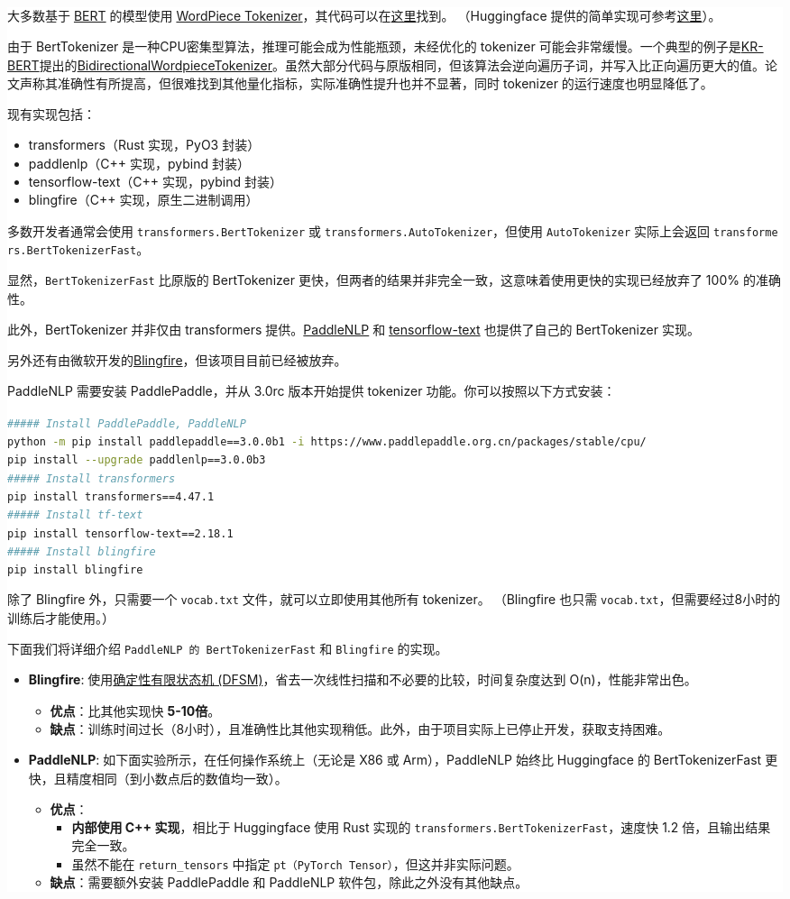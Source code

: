 
大多数基于 [BERT](https://arxiv.org/abs/1810.04805) 的模型使用 [WordPiece Tokenizer](https://static.googleusercontent.com/media/research.google.com/ja//pubs/archive/37842.pdf)，其代码可以在[这里](https://github.com/google-research/bert/blob/master/tokenization.py)找到。
（Huggingface 提供的简单实现可参考[这里](https://github.com/huggingface/transformers/blob/main/src/transformers/models/bert/tokenization_bert.py)）。

由于 BertTokenizer 是一种CPU密集型算法，推理可能会成为性能瓶颈，未经优化的 tokenizer 可能会非常缓慢。一个典型的例子是[KR-BERT](https://arxiv.org/abs/2008.03979)提出的[BidirectionalWordpieceTokenizer](https://github.com/snunlp/KR-BERT/blob/master/krbert_tensorflow/tokenization_ranked.py)。虽然大部分代码与原版相同，但该算法会逆向遍历子词，并写入比正向遍历更大的值。论文声称其准确性有所提高，但很难找到其他量化指标，实际准确性提升也并不显著，同时 tokenizer 的运行速度也明显降低了。

现有实现包括：

* transformers（Rust 实现，PyO3 封装）
* paddlenlp（C++ 实现，pybind 封装）
* tensorflow-text（C++ 实现，pybind 封装）
* blingfire（C++ 实现，原生二进制调用）

多数开发者通常会使用 `transformers.BertTokenizer` 或 `transformers.AutoTokenizer`，但使用 `AutoTokenizer` 实际上会返回 `transformers.BertTokenizerFast`。

显然，`BertTokenizerFast` 比原版的 BertTokenizer 更快，但两者的结果并非完全一致，这意味着使用更快的实现已经放弃了 100% 的准确性。

此外，BertTokenizer 并非仅由 transformers 提供。[PaddleNLP](https://github.com/PaddlePaddle/PaddleNLP) 和 [tensorflow-text](https://www.tensorflow.org/text) 也提供了自己的 BertTokenizer 实现。

另外还有由微软开发的[Blingfire](https://github.com/microsoft/BlingFire)，但该项目目前已经被放弃。

PaddleNLP 需要安装 PaddlePaddle，并从 3.0rc 版本开始提供 tokenizer 功能。你可以按照以下方式安装：

```bash
##### Install PaddlePaddle, PaddleNLP
python -m pip install paddlepaddle==3.0.0b1 -i https://www.paddlepaddle.org.cn/packages/stable/cpu/
pip install --upgrade paddlenlp==3.0.0b3
##### Install transformers
pip install transformers==4.47.1
##### Install tf-text
pip install tensorflow-text==2.18.1
##### Install blingfire
pip install blingfire
```


除了 Blingfire 外，只需要一个 `vocab.txt` 文件，就可以立即使用其他所有 tokenizer。
（Blingfire 也只需 `vocab.txt`，但需要经过8小时的训练后才能使用。）

下面我们将详细介绍 `PaddleNLP 的 BertTokenizerFast` 和 `Blingfire` 的实现。

* **Blingfire**: 使用[确定性有限状态机 (DFSM)](https://github.com/microsoft/BlingFire/blob/master/doc/Bling_Fire_Tokenizer_Algorithms.pdf)，省去一次线性扫描和不必要的比较，时间复杂度达到 O(n)，性能非常出色。
  * **优点**：比其他实现快 **5-10倍**。
  * **缺点**：训练时间过长（8小时），且准确性比其他实现稍低。此外，由于项目实际上已停止开发，获取支持困难。

* **PaddleNLP**: 如下面实验所示，在任何操作系统上（无论是 X86 或 Arm），PaddleNLP 始终比 Huggingface 的 BertTokenizerFast 更快，且精度相同（到小数点后的数值均一致）。
  * **优点**：
    * **内部使用 C++ 实现**，相比于 Huggingface 使用 Rust 实现的 `transformers.BertTokenizerFast`，速度快 1.2 倍，且输出结果完全一致。
    * 虽然不能在 `return_tensors` 中指定 `pt（PyTorch Tensor）`，但这并非实际问题。
  * **缺点**：需要额外安装 PaddlePaddle 和 PaddleNLP 软件包，除此之外没有其他缺点。
